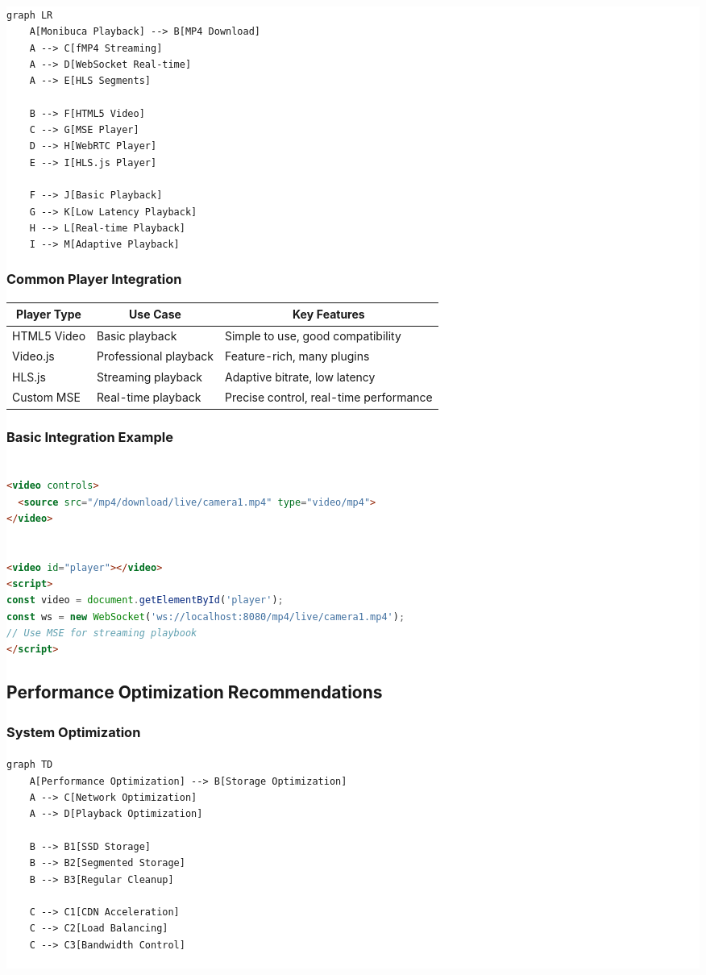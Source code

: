 ```mermaid
graph LR
    A[Monibuca Playback] --> B[MP4 Download]
    A --> C[fMP4 Streaming]
    A --> D[WebSocket Real-time]
    A --> E[HLS Segments]
    
    B --> F[HTML5 Video]
    C --> G[MSE Player]
    D --> H[WebRTC Player]
    E --> I[HLS.js Player]
    
    F --> J[Basic Playback]
    G --> K[Low Latency Playback]
    H --> L[Real-time Playback]
    I --> M[Adaptive Playback]
```

### Common Player Integration

| Player Type | Use Case | Key Features |
|-------------|----------|--------------|
| HTML5 Video | Basic playback | Simple to use, good compatibility |
| Video.js | Professional playback | Feature-rich, many plugins |
| HLS.js | Streaming playback | Adaptive bitrate, low latency |
| Custom MSE | Real-time playback | Precise control, real-time performance |

### Basic Integration Example

```html

<video controls>
  <source src="/mp4/download/live/camera1.mp4" type="video/mp4">
</video>


<video id="player"></video>
<script>
const video = document.getElementById('player');
const ws = new WebSocket('ws://localhost:8080/mp4/live/camera1.mp4');
// Use MSE for streaming playbook
</script>
```

## Performance Optimization Recommendations

### System Optimization

```mermaid
graph TD
    A[Performance Optimization] --> B[Storage Optimization]
    A --> C[Network Optimization]
    A --> D[Playback Optimization]
    
    B --> B1[SSD Storage]
    B --> B2[Segmented Storage]
    B --> B3[Regular Cleanup]
    
    C --> C1[CDN Acceleration]
    C --> C2[Load Balancing]
    C --> C3[Bandwidth Control]
    
```